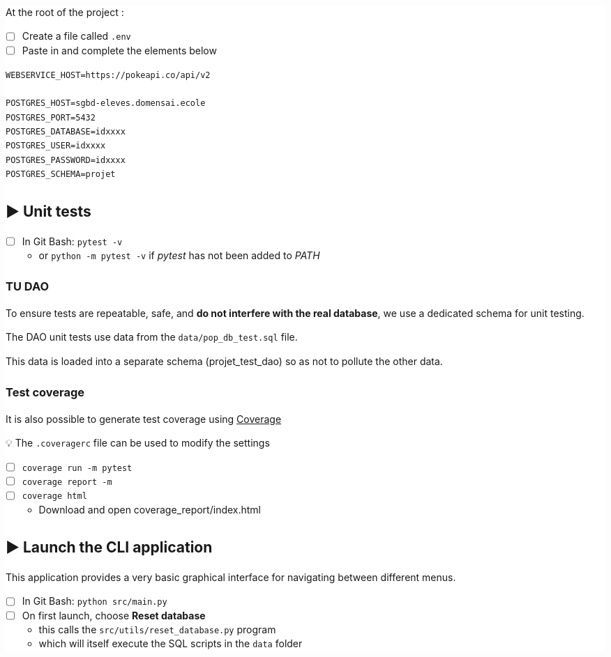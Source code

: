 At the root of the project :

- [ ] Create a file called `.env`
- [ ] Paste in and complete the elements below

```default
WEBSERVICE_HOST=https://pokeapi.co/api/v2

POSTGRES_HOST=sgbd-eleves.domensai.ecole
POSTGRES_PORT=5432
POSTGRES_DATABASE=idxxxx
POSTGRES_USER=idxxxx
POSTGRES_PASSWORD=idxxxx
POSTGRES_SCHEMA=projet
```


## :arrow_forward: Unit tests

- [ ] In Git Bash: `pytest -v` 
  - or `python -m pytest -v` if *pytest* has not been added to *PATH*


### TU DAO

To ensure tests are repeatable, safe, and **do not interfere with the real database**, we use a dedicated schema for unit testing.

The DAO unit tests use data from the `data/pop_db_test.sql` file.

This data is loaded into a separate schema (projet_test_dao) so as not to pollute the other data.


### Test coverage

It is also possible to generate test coverage using [Coverage](https://coverage.readthedocs.io/en/7.4.0/index.html)

:bulb: The `.coveragerc` file can be used to modify the settings

- [ ] `coverage run -m pytest`
- [ ] `coverage report -m`
- [ ] `coverage html`
  - Download and open coverage_report/index.html



## :arrow_forward: Launch the CLI application

This application provides a very basic graphical interface for navigating between different menus.

- [ ] In Git Bash: `python src/main.py`
- [ ] On first launch, choose **Reset database**
  - this calls the `src/utils/reset_database.py` program
  - which will itself execute the SQL scripts in the `data` folder


